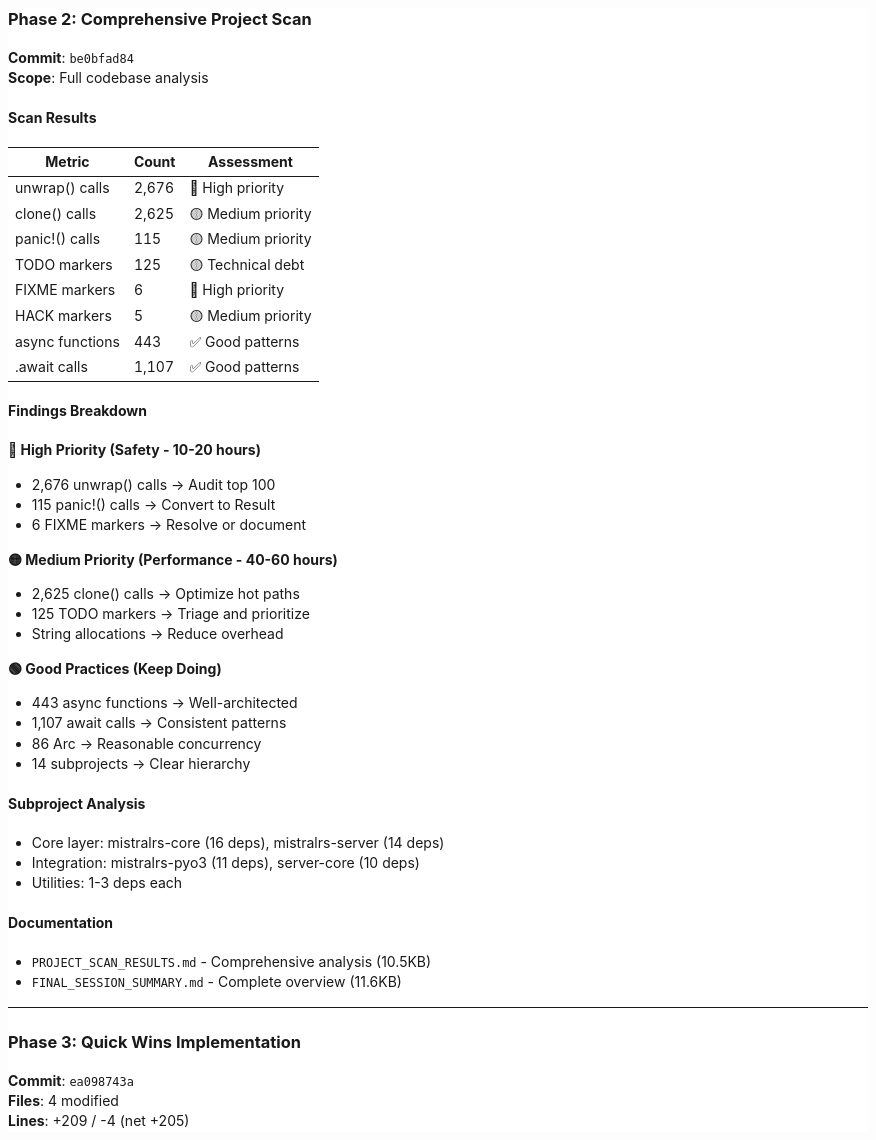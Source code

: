 
### Phase 2: Comprehensive Project Scan
**Commit**: `be0bfad84`  
**Scope**: Full codebase analysis

#### Scan Results

| Metric | Count | Assessment |
|--------|-------|------------|
| unwrap() calls | 2,676 | 🔴 High priority |
| clone() calls | 2,625 | 🟡 Medium priority |
| panic!() calls | 115 | 🟡 Medium priority |
| TODO markers | 125 | 🟡 Technical debt |
| FIXME markers | 6 | 🔴 High priority |
| HACK markers | 5 | 🟡 Medium priority |
| async functions | 443 | ✅ Good patterns |
| .await calls | 1,107 | ✅ Good patterns |

#### Findings Breakdown

**🔴 High Priority (Safety - 10-20 hours)**
- 2,676 unwrap() calls → Audit top 100
- 115 panic!() calls → Convert to Result
- 6 FIXME markers → Resolve or document

**🟡 Medium Priority (Performance - 40-60 hours)**
- 2,625 clone() calls → Optimize hot paths
- 125 TODO markers → Triage and prioritize
- String allocations → Reduce overhead

**🟢 Good Practices (Keep Doing)**
- 443 async functions → Well-architected
- 1,107 await calls → Consistent patterns
- 86 Arc<Mutex> → Reasonable concurrency
- 14 subprojects → Clear hierarchy

#### Subproject Analysis
- Core layer: mistralrs-core (16 deps), mistralrs-server (14 deps)
- Integration: mistralrs-pyo3 (11 deps), server-core (10 deps)
- Utilities: 1-3 deps each

#### Documentation
- `PROJECT_SCAN_RESULTS.md` - Comprehensive analysis (10.5KB)
- `FINAL_SESSION_SUMMARY.md` - Complete overview (11.6KB)

---

### Phase 3: Quick Wins Implementation
**Commit**: `ea098743a`  
**Files**: 4 modified  
**Lines**: +209 / -4 (net +205)

